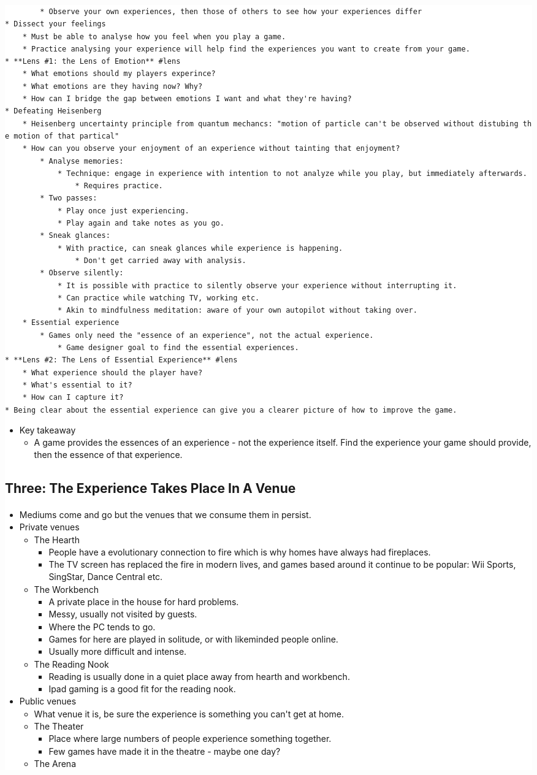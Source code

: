 			* Observe your own experiences, then those of others to see how your experiences differ
	* Dissect your feelings
		* Must be able to analyse how you feel when you play a game.
		* Practice analysing your experience will help find the experiences you want to create from your game.
	* **Lens #1: the Lens of Emotion** #lens
		* What emotions should my players experince?
		* What emotions are they having now? Why?
		* How can I bridge the gap between emotions I want and what they're having?
	* Defeating Heisenberg
		* Heisenberg uncertainty principle from quantum mechancs: "motion of particle can't be observed without distubing the motion of that partical"
		* How can you observe your enjoyment of an experience without tainting that enjoyment?
			* Analyse memories:
				* Technique: engage in experience with intention to not analyze while you play, but immediately afterwards.
					* Requires practice.
			* Two passes:
				* Play once just experiencing.
				* Play again and take notes as you go.
			* Sneak glances:
				* With practice, can sneak glances while experience is happening.
					* Don't get carried away with analysis.
			* Observe silently:
				* It is possible with practice to silently observe your experience without interrupting it.
				* Can practice while watching TV, working etc.
				* Akin to mindfulness meditation: aware of your own autopilot without taking over.
		* Essential experience
			* Games only need the "essence of an experience", not the actual experience.
				* Game designer goal to find the essential experiences.
	* **Lens #2: The Lens of Essential Experience** #lens
		* What experience should the player have?
		* What's essential to it?
		* How can I capture it?
	* Being clear about the essential experience can give you a clearer picture of how to improve the game.
* Key takeaway
    * A game provides the essences of an experience - not the experience itself. Find the experience your game should provide, then the essence of that experience.

## Three: The Experience Takes Place In A Venue

* Mediums come and go but the venues that we consume them in persist.
* Private venues
    * The Hearth
        * People have a evolutionary connection to fire which is why homes have always had fireplaces.
        * The TV screen has replaced the fire in modern lives, and games based around it continue to be popular: Wii Sports, SingStar, Dance Central etc.
    * The Workbench
        * A private place in the house for hard problems.
        * Messy, usually not visited by guests.
        * Where the PC tends to go.
        * Games for here are played in solitude, or with likeminded people online.
        * Usually more difficult and intense.
    * The Reading Nook
        * Reading is usually done in a quiet place away from hearth and workbench.
        * Ipad gaming is a good fit for the reading nook.
* Public venues
    * What venue it is, be sure the experience is something you can't get at home.
    * The Theater
        * Place where large numbers of people experience something together.
        * Few games have made it in the theatre - maybe one day?
    * The Arena